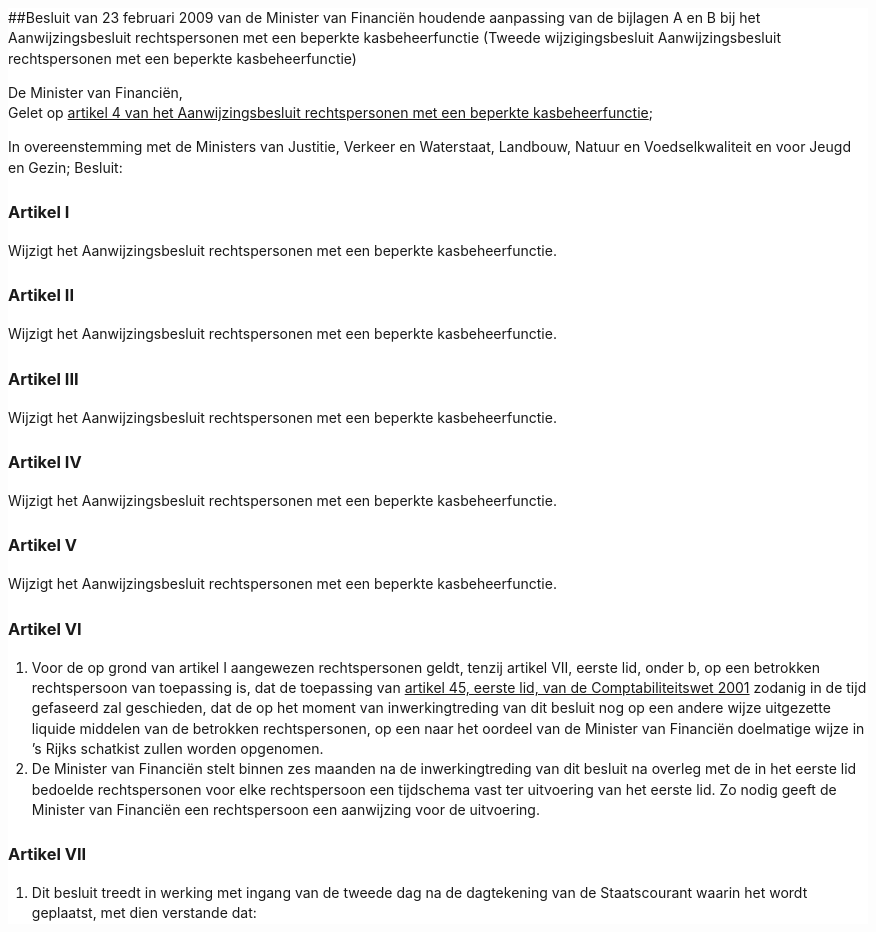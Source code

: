 <meta http-equiv='Content-Type' content='text/html; charset=utf-8' />

##Besluit van 23 februari 2009 van de Minister van Financiën houdende aanpassing van de bijlagen A en B bij het Aanwijzingsbesluit rechtspersonen met een beperkte kasbeheerfunctie (Tweede wijzigingsbesluit Aanwijzingsbesluit rechtspersonen met een beperkte kasbeheerfunctie)

De Minister van Financiën,  
Gelet op [artikel 4 van het Aanwijzingsbesluit rechtspersonen met een beperkte kasbeheerfunctie](../../../../../../../../../AMvB/aanwijzingsbesluit/rechtspersonen/met/een/beperkte/kasbeheerfunctie/BWBR0017117/README.md);

In overeenstemming met de Ministers van Justitie, Verkeer en Waterstaat, Landbouw, Natuur en Voedselkwaliteit en voor Jeugd en Gezin;
Besluit:    

### Artikel  I  

Wijzigt het Aanwijzingsbesluit rechtspersonen met een beperkte kasbeheerfunctie. 

### Artikel  II  

Wijzigt het Aanwijzingsbesluit rechtspersonen met een beperkte kasbeheerfunctie. 

### Artikel  III  

Wijzigt het Aanwijzingsbesluit rechtspersonen met een beperkte kasbeheerfunctie. 

### Artikel  IV  

Wijzigt het Aanwijzingsbesluit rechtspersonen met een beperkte kasbeheerfunctie. 

### Artikel  V  

Wijzigt het Aanwijzingsbesluit rechtspersonen met een beperkte kasbeheerfunctie. 

### Artikel  VI  

1.  Voor de op grond van artikel I aangewezen rechtspersonen geldt, tenzij artikel VII, eerste lid, onder b, op een betrokken rechtspersoon van toepassing is, dat de toepassing van [artikel 45, eerste lid, van de Comptabiliteitswet 2001](../../../../../../../../../wet/comptabiliteitswet/2001/BWBR0013891/README.md) zodanig in de tijd gefaseerd zal geschieden, dat de op het moment van inwerkingtreding van dit besluit nog op een andere wijze uitgezette liquide middelen van de betrokken rechtspersonen, op een naar het oordeel van de Minister van Financiën doelmatige wijze in ’s Rijks schatkist zullen worden opgenomen.   
2.  De Minister van Financiën stelt binnen zes maanden na de inwerkingtreding van dit besluit na overleg met de in het eerste lid bedoelde rechtspersonen voor elke rechtspersoon een tijdschema vast ter uitvoering van het eerste lid. Zo nodig geeft de Minister van Financiën een rechtspersoon een aanwijzing voor de uitvoering.  

### Artikel  VII  

1.  Dit besluit treedt in werking met ingang van de tweede dag na de dagtekening van de Staatscourant waarin het wordt geplaatst, met dien verstande dat: 
